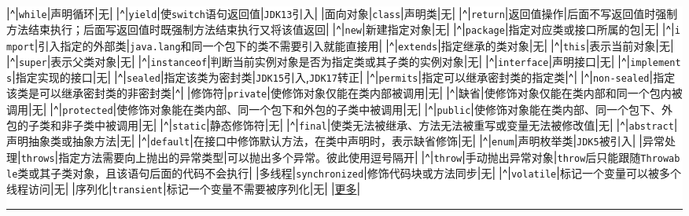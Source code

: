 |^|`while`|声明循环|无|
|^|`yield`|使`switch`语句返回值|`JDK13`引入|
|面向对象|`class`|声明类|无|
|^|`return`|返回值操作|后面不写返回值时强制方法结束执行；后面写返回值时既强制方法结束执行又将该值返回|
|^|`new`|新建指定对象|无|
|^|`package`|指定对应类或接口所属的包|无|
|^|`import`|引入指定的外部类|`java.lang`和同一个包下的类不需要引入就能直接用|
|^|`extends`|指定继承的类对象|无|
|^|`this`|表示当前对象|无|
|^|`super`|表示父类对象|无|
|^|`instanceof`|判断当前实例对象是否为指定类或其子类的实例对象|无|
|^|`interface`|声明接口|无|
|^|`implements`|指定实现的接口|无|
|^|`sealed`|指定该类为密封类|`JDK15`引入,`JDK17`转正|
|^|`permits`|指定可以继承密封类的指定类|^|
|^|`non-sealed`|指定该类是可以继承密封类的非密封类|^|
|修饰符|`private`|使修饰对象仅能在类内部被调用|无|
|^|缺省|使修饰对象仅能在类内部和同一个包内被调用|无|
|^|`protected`|使修饰对象能在类内部、同一个包下和外包的子类中被调用|无|
|^|`public`|使修饰对象能在类内部、同一个包下、外包的子类和非子类中被调用|无|
|^|`static`|静态修饰符|无|
|^|`final`|使类无法被继承、方法无法被重写或变量无法被修改值|无|
|^|`abstract`|声明抽象类或抽象方法|无|
|^|`default`|在接口中修饰默认方法，在类中声明时，表示缺省修饰|无|
|^|`enum`|声明枚举类|`JDK5`被引入|
|异常处理|`throws`|指定方法需要向上抛出的异常类型|可以抛出多个异常。彼此使用逗号隔开|
|^|`throw`|手动抛出异常对象|`throw`后只能跟随`Throwable`类或其子类对象，且该语句后面的代码不会执行|
|多线程|`synchronized`|修饰代码块或方法同步|无|
|^|`volatile`|标记一个变量可以被多个线程访问|无|
|序列化|`transient`|标记一个变量不需要被序列化|无|
|[更多](https://docs.oracle.com/javase/tutorial/java/nutsandbolts/_keywords.html)|

---